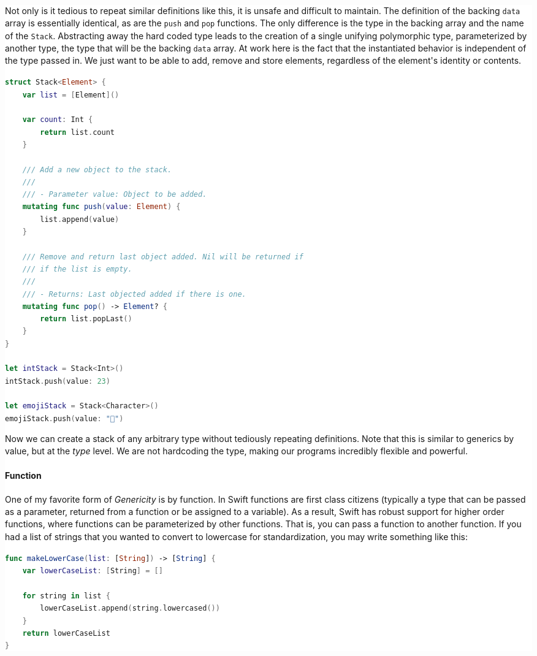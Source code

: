 Not only is it tedious to repeat similar definitions like this, it is unsafe and difficult to maintain. The definition of the backing  `data` array is essentially identical, as are the `push` and `pop` functions. The only difference is the type in the backing array and the name of the `Stack`. Abstracting away the hard coded type leads to the creation of a single unifying polymorphic type, parameterized by another type, the type that will be the backing `data` array. At work here is the fact that the instantiated behavior is independent of the type passed in. We just want to be able to add, remove and store elements, regardless of the element's identity or contents. 

```Swift 
struct Stack<Element> {
    var list = [Element]()
    
    var count: Int {
        return list.count
    }
    
    /// Add a new object to the stack.
    ///
    /// - Parameter value: Object to be added.
    mutating func push(value: Element) {
        list.append(value)
    }
    
    /// Remove and return last object added. Nil will be returned if
    /// if the list is empty.
    ///
    /// - Returns: Last objected added if there is one.
    mutating func pop() -> Element? {
        return list.popLast()
    }
}

let intStack = Stack<Int>()
intStack.push(value: 23)

let emojiStack = Stack<Character>()
emojiStack.push(value: "🤣")
```
Now we can create a stack of any arbitrary type without tediously repeating definitions. Note that this is similar to generics by value, but at the _type_ level. We are not hardcoding the type, making our programs incredibly flexible and powerful.

#### Function
One of my favorite form of *Genericity* is by function. In Swift functions are first class citizens (typically a type that can be passed as a parameter, returned from a function or be assigned to a variable). As a result, Swift has robust support for higher order functions, where functions can be parameterized by other functions. That is, you can pass a function to another function. If you had a list of strings that you wanted to convert to lowercase for standardization, you may write something like this:

```swift
func makeLowerCase(list: [String]) -> [String] {
    var lowerCaseList: [String] = []
    
    for string in list {
        lowerCaseList.append(string.lowercased())
    }
    return lowerCaseList
}
```
